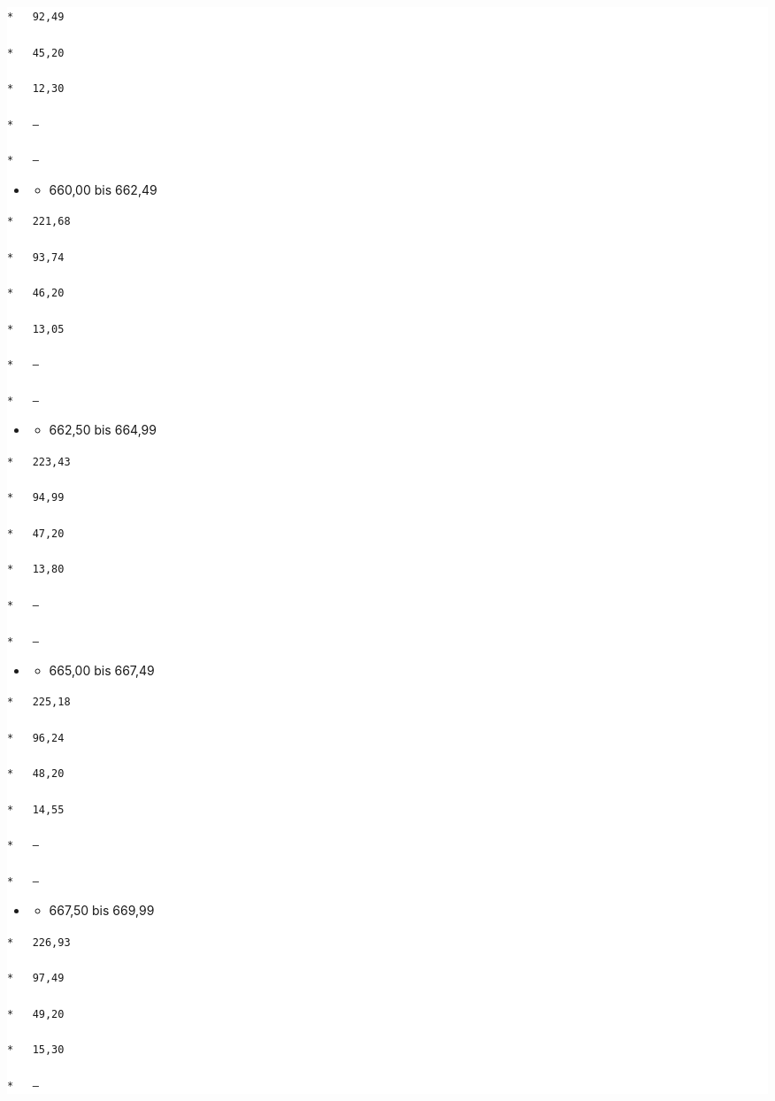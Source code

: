     *   92,49

    *   45,20

    *   12,30

    *   –

    *   –


*    *   660,00 bis 662,49

    *   221,68

    *   93,74

    *   46,20

    *   13,05

    *   –

    *   –


*    *   662,50 bis 664,99

    *   223,43

    *   94,99

    *   47,20

    *   13,80

    *   –

    *   –


*    *   665,00 bis 667,49

    *   225,18

    *   96,24

    *   48,20

    *   14,55

    *   –

    *   –


*    *   667,50 bis 669,99

    *   226,93

    *   97,49

    *   49,20

    *   15,30

    *   –
